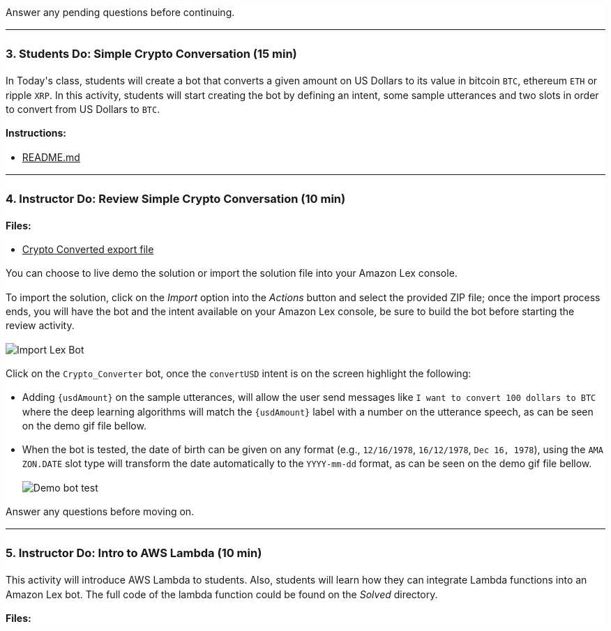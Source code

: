 Answer any pending questions before continuing.

---

### 3. Students Do: Simple Crypto Conversation (15 min)

In Today's class, students will create a bot that converts a given amount on US Dollars to its value in bitcoin `BTC`, ethereum `ETH` or ripple `XRP`. In this activity, students will start creating the bot by defining an intent, some sample utterances and two slots in order to convert from US Dollars to `BTC`.

**Instructions:**

* [README.md](Activities/02-Stu_Simple_Crypto_Conversation/README.md)

---

### 4. Instructor Do: Review Simple Crypto Conversation (10 min)

**Files:**

* [Crypto Converted export file](Activities/02-Stu_Simple_Crypto_Conversation/Solved/Crypto_Converter_1_c99b8f7e-ea4d-4a6e-bb46-f179beeb5e60_Bot_LEX_V1.zip)

You can choose to live demo the solution or import the solution file into your Amazon Lex console.

To import the solution, click on the _Import_ option into the _Actions_ button and select the provided ZIP file; once the import process ends, you will have the bot and the intent available on your Amazon Lex console, be sure to build the bot before starting the review activity.

![Import Lex Bot](Images/import-lex-bot.png)

Click on the `Crypto_Converter` bot, once the `convertUSD` intent is on the screen highlight the following:

* Adding `{usdAmount}` on the sample utterances, will allow the user send messages like `I want to convert 100 dollars to BTC` where the deep learning algorithms will match the `{usdAmount}` label with a number on the utterance speech, as can be seen on the demo gif file bellow.

* When the bot is tested, the date of birth can be given on any format (e.g., `12/16/1978`, `16/12/1978`, `Dec 16, 1978`), using the `AMAZON.DATE` slot type will transform the date automatically to the `YYYY-mm-dd` format, as can be seen on the demo gif file bellow.

  ![Demo bot test](Images/crypto_converter_1.gif)

Answer any questions before moving on.

---

### 5. Instructor Do: Intro to AWS Lambda (10 min)

This activity will introduce AWS Lambda to students. Also, students will learn how they can integrate Lambda functions into an Amazon Lex bot. The full code of the lambda function could be found on the _Solved_ directory.

**Files:**
